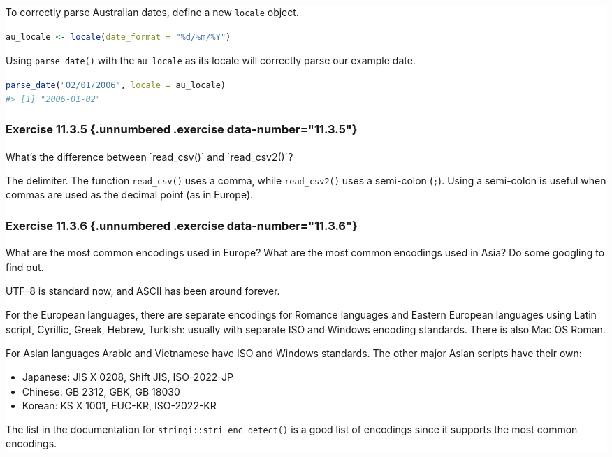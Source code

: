 To correctly parse Australian dates, define a new `locale` object.


```r
au_locale <- locale(date_format = "%d/%m/%Y")
```

Using `parse_date()` with the `au_locale` as its locale will correctly parse our example date.


```r
parse_date("02/01/2006", locale = au_locale)
#> [1] "2006-01-02"
```

</div>

### Exercise 11.3.5 {.unnumbered .exercise data-number="11.3.5"}

<div class="question">
What’s the difference between `read_csv()` and `read_csv2()`?
</div>

<div class="answer">

The delimiter. The function `read_csv()` uses a comma, while `read_csv2()` uses a semi-colon (`;`). Using a semi-colon is useful when commas are used as the decimal point (as in Europe).

</div>

### Exercise 11.3.6 {.unnumbered .exercise data-number="11.3.6"}

<div class="question">
What are the most common encodings used in Europe?
What are the most common encodings used in Asia?
Do some googling to find out.
</div>

<div class="answer">

UTF-8 is standard now, and ASCII has been around forever.

For the European languages, there are separate encodings for Romance languages and Eastern European languages using Latin script, Cyrillic, Greek, Hebrew, Turkish: usually with separate ISO and Windows encoding standards.
There is also Mac OS Roman.

For Asian languages Arabic and Vietnamese have ISO and Windows standards. The other major Asian scripts have their own:

-   Japanese: JIS X 0208, Shift JIS, ISO-2022-JP
-   Chinese: GB 2312, GBK, GB 18030
-   Korean: KS X 1001, EUC-KR, ISO-2022-KR

The list in the documentation for `stringi::stri_enc_detect()` is a good list of encodings since it supports the most common encodings.
